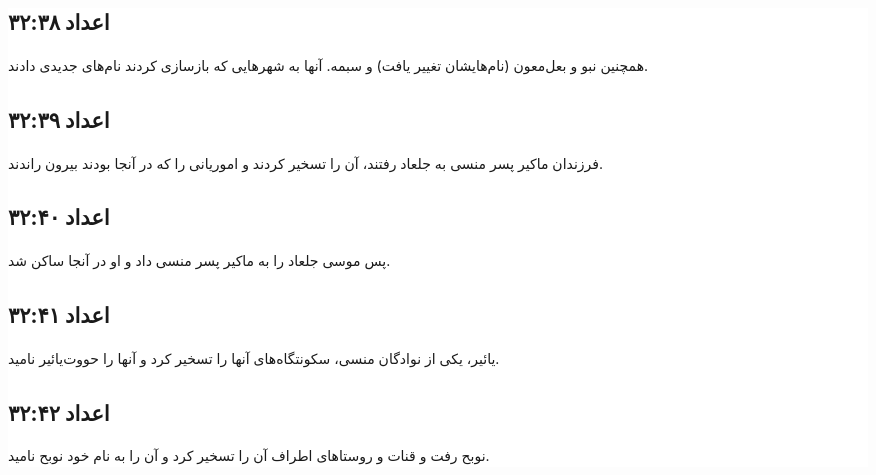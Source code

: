 ## اعداد ۳۲:۳۸
همچنین نبو و بعل‌معون (نام‌هایشان تغییر یافت) و سبمه. آنها به شهرهایی که بازسازی کردند نام‌های جدیدی دادند.

## اعداد ۳۲:۳۹
فرزندان ماکیر پسر منسی به جلعاد رفتند، آن را تسخیر کردند و اموریانی را که در آنجا بودند بیرون راندند.

## اعداد ۳۲:۴۰
پس موسی جلعاد را به ماکیر پسر منسی داد و او در آنجا ساکن شد.

## اعداد ۳۲:۴۱
یائیر، یکی از نوادگان منسی، سکونتگاه‌های آنها را تسخیر کرد و آنها را حووت‌یائیر نامید.

## اعداد ۳۲:۴۲
نوبح رفت و قنات و روستاهای اطراف آن را تسخیر کرد و آن را به نام خود نوبح نامید.

